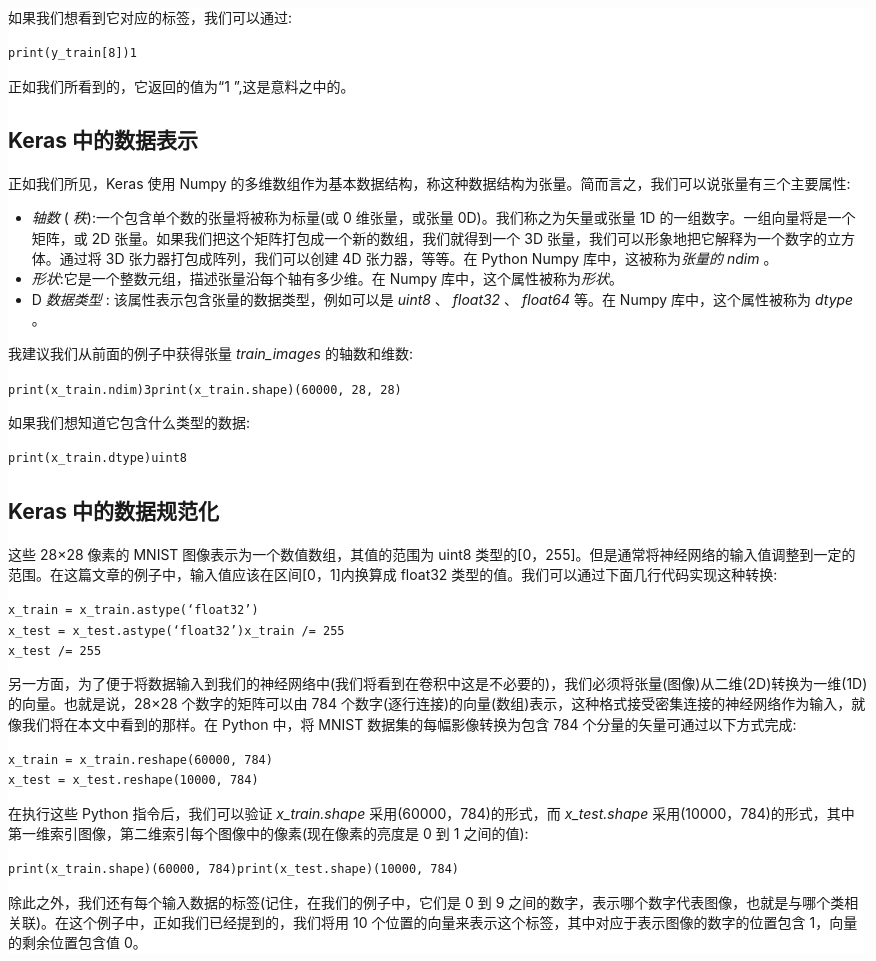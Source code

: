 如果我们想看到它对应的标签，我们可以通过:

```
print(y_train[8])1
```

正如我们所看到的，它返回的值为“1 ”,这是意料之中的。

## Keras 中的数据表示

正如我们所见，Keras 使用 Numpy 的多维数组作为基本数据结构，称这种数据结构为张量。简而言之，我们可以说张量有三个主要属性:

*   *轴数* ( *秩*):一个包含单个数的张量将被称为标量(或 0 维张量，或张量 0D)。我们称之为矢量或张量 1D 的一组数字。一组向量将是一个矩阵，或 2D 张量。如果我们把这个矩阵打包成一个新的数组，我们就得到一个 3D 张量，我们可以形象地把它解释为一个数字的立方体。通过将 3D 张力器打包成阵列，我们可以创建 4D 张力器，等等。在 Python Numpy 库中，这被称为*张量的 ndim* 。
*   *形状*:它是一个整数元组，描述张量沿每个轴有多少维。在 Numpy 库中，这个属性被称为*形状*。
*   D *数据类型* : 该属性表示包含张量的数据类型，例如可以是 *uint8* 、 *float32* 、 *float64* 等。在 Numpy 库中，这个属性被称为 *dtype* 。

我建议我们从前面的例子中获得张量 *train_images* 的轴数和维数:

```
print(x_train.ndim)3print(x_train.shape)(60000, 28, 28)
```

如果我们想知道它包含什么类型的数据:

```
print(x_train.dtype)uint8
```

## Keras 中的数据规范化

这些 28×28 像素的 MNIST 图像表示为一个数值数组，其值的范围为 uint8 类型的[0，255]。但是通常将神经网络的输入值调整到一定的范围。在这篇文章的例子中，输入值应该在区间[0，1]内换算成 float32 类型的值。我们可以通过下面几行代码实现这种转换:

```
x_train = x_train.astype(‘float32’)
x_test = x_test.astype(‘float32’)x_train /= 255
x_test /= 255
```

另一方面，为了便于将数据输入到我们的神经网络中(我们将看到在卷积中这是不必要的)，我们必须将张量(图像)从二维(2D)转换为一维(1D)的向量。也就是说，28×28 个数字的矩阵可以由 784 个数字(逐行连接)的向量(数组)表示，这种格式接受密集连接的神经网络作为输入，就像我们将在本文中看到的那样。在 Python 中，将 MNIST 数据集的每幅影像转换为包含 784 个分量的矢量可通过以下方式完成:

```
x_train = x_train.reshape(60000, 784)
x_test = x_test.reshape(10000, 784)
```

在执行这些 Python 指令后，我们可以验证 *x_train.shape* 采用(60000，784)的形式，而 *x_test.shape* 采用(10000，784)的形式，其中第一维索引图像，第二维索引每个图像中的像素(现在像素的亮度是 0 到 1 之间的值):

```
print(x_train.shape)(60000, 784)print(x_test.shape)(10000, 784)
```

除此之外，我们还有每个输入数据的标签(记住，在我们的例子中，它们是 0 到 9 之间的数字，表示哪个数字代表图像，也就是与哪个类相关联)。在这个例子中，正如我们已经提到的，我们将用 10 个位置的向量来表示这个标签，其中对应于表示图像的数字的位置包含 1，向量的剩余位置包含值 0。

